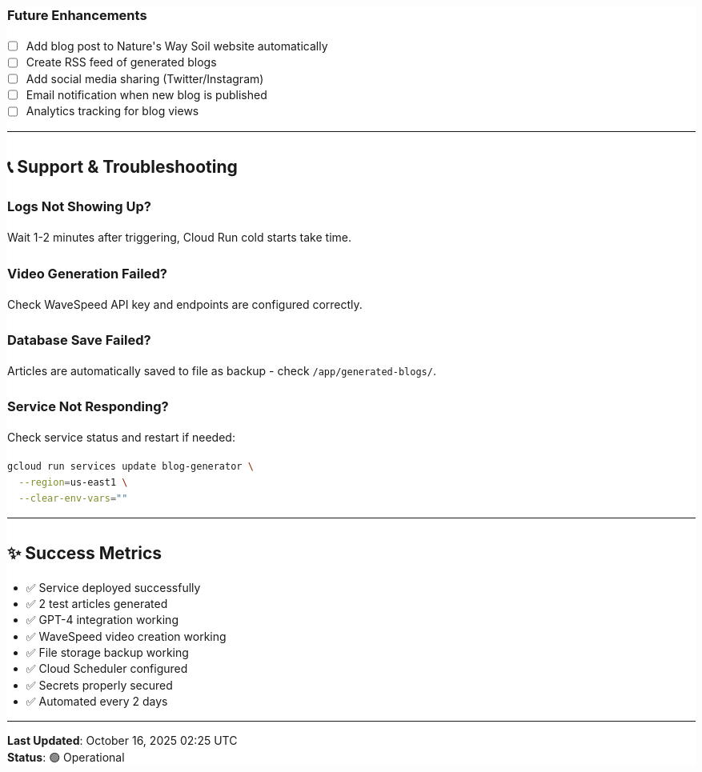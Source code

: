 ### Future Enhancements
- [ ] Add blog post to Nature's Way Soil website automatically
- [ ] Create RSS feed of generated blogs
- [ ] Add social media sharing (Twitter/Instagram)
- [ ] Email notification when new blog is published
- [ ] Analytics tracking for blog views

---

## 📞 Support & Troubleshooting

### Logs Not Showing Up?
Wait 1-2 minutes after triggering, Cloud Run cold starts take time.

### Video Generation Failed?
Check WaveSpeed API key and endpoints are configured correctly.

### Database Save Failed?
Articles are automatically saved to file as backup - check `/app/generated-blogs/`.

### Service Not Responding?
Check service status and restart if needed:
```bash
gcloud run services update blog-generator \
  --region=us-east1 \
  --clear-env-vars=""
```

---

## ✨ Success Metrics

- ✅ Service deployed successfully
- ✅ 2 test articles generated
- ✅ GPT-4 integration working
- ✅ WaveSpeed video creation working  
- ✅ File storage backup working
- ✅ Cloud Scheduler configured
- ✅ Secrets properly secured
- ✅ Automated every 2 days

---

**Last Updated**: October 16, 2025 02:25 UTC  
**Status**: 🟢 Operational
